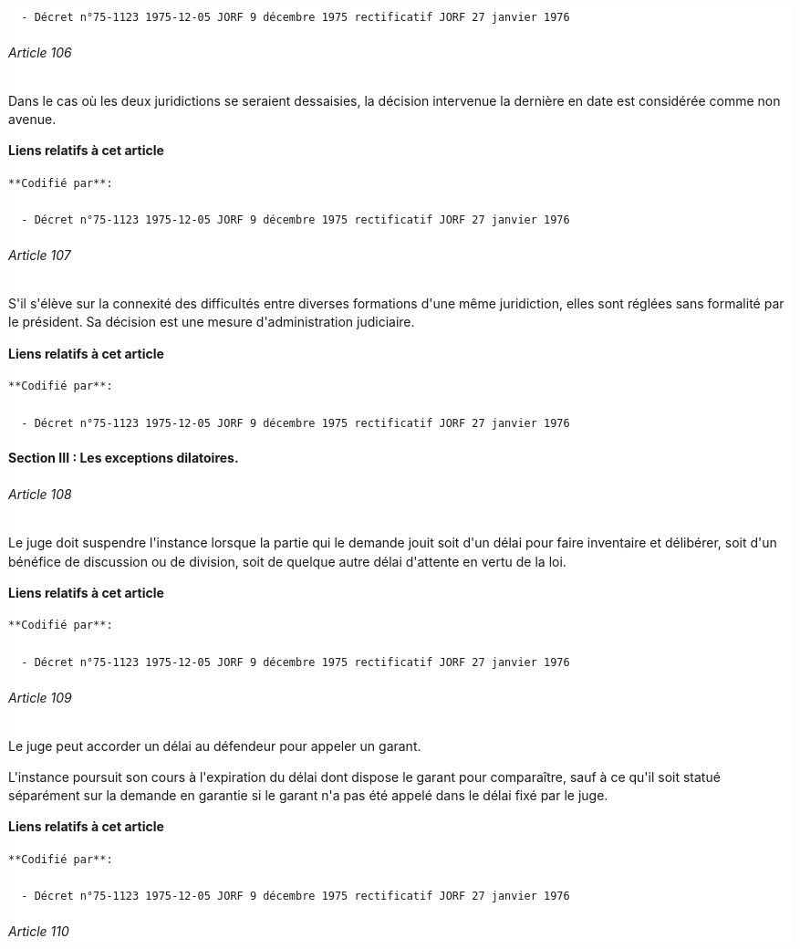 	  - Décret n°75-1123 1975-12-05 JORF 9 décembre 1975 rectificatif JORF 27 janvier 1976


###### Article 106

Dans le cas où les deux juridictions se seraient dessaisies, la décision intervenue la dernière en date est considérée comme
non avenue.

**Liens relatifs à cet article**

	**Codifié par**:

	  - Décret n°75-1123 1975-12-05 JORF 9 décembre 1975 rectificatif JORF 27 janvier 1976


###### Article 107

S'il s'élève sur la connexité des difficultés entre diverses formations d'une même juridiction, elles sont réglées sans
formalité par le président. Sa décision est une mesure d'administration judiciaire.

**Liens relatifs à cet article**

	**Codifié par**:

	  - Décret n°75-1123 1975-12-05 JORF 9 décembre 1975 rectificatif JORF 27 janvier 1976


#### Section III : Les exceptions dilatoires.

###### Article 108

Le juge doit suspendre l'instance lorsque la partie qui le demande jouit soit d'un délai pour faire inventaire et délibérer,
soit d'un bénéfice de discussion ou de division, soit de quelque autre délai d'attente en vertu de la loi.

**Liens relatifs à cet article**

	**Codifié par**:

	  - Décret n°75-1123 1975-12-05 JORF 9 décembre 1975 rectificatif JORF 27 janvier 1976


###### Article 109

Le juge peut accorder un délai au défendeur pour appeler un garant.

L'instance poursuit son cours à l'expiration du délai dont dispose le garant pour comparaître, sauf à ce qu'il soit statué
séparément sur la demande en garantie si le garant n'a pas été appelé dans le délai fixé par le juge.

**Liens relatifs à cet article**

	**Codifié par**:

	  - Décret n°75-1123 1975-12-05 JORF 9 décembre 1975 rectificatif JORF 27 janvier 1976


###### Article 110

